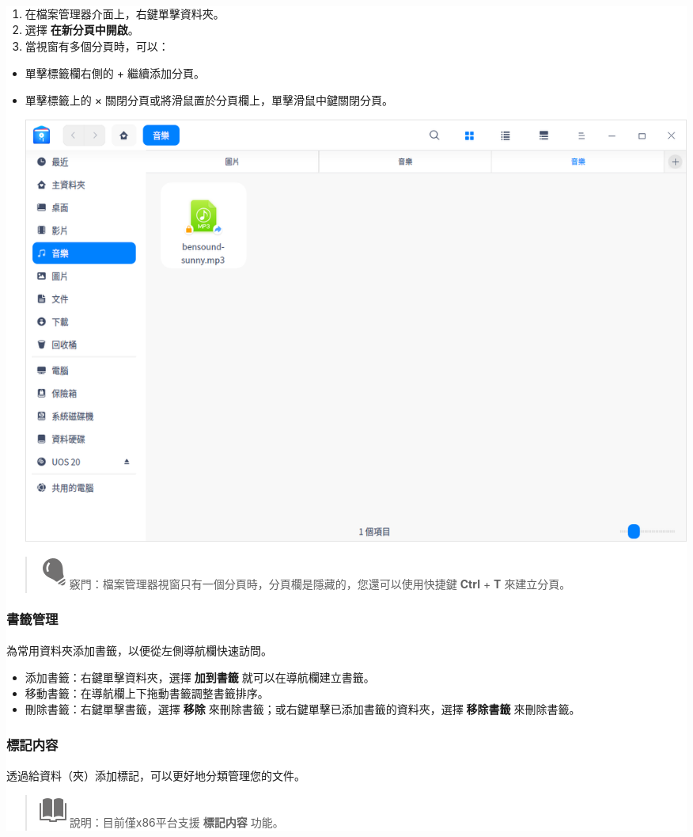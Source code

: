 1. 在檔案管理器介面上，右鍵單擊資料夾。
2. 選擇 **在新分頁中開啟**。
3. 當視窗有多個分頁時，可以：
 - 單擊標籤欄右側的 + 繼續添加分頁。
 - 單擊標籤上的 × 關閉分頁或將滑鼠置於分頁欄上，單擊滑鼠中鍵關閉分頁。

   ![1|tab](fig/tab.png)

> ![tips](../common/tips.svg)竅門：檔案管理器視窗只有一個分頁時，分頁欄是隱藏的，您還可以使用快捷鍵  **Ctrl** + **T** 來建立分頁。

### 書籤管理

為常用資料夾添加書籤，以便從左側導航欄快速訪問。

- 添加書籤：右鍵單擊資料夾，選擇 **加到書籤** 就可以在導航欄建立書籤。
- 移動書籤：在導航欄上下拖動書籤調整書籤排序。
- 刪除書籤：右鍵單擊書籤，選擇 **移除** 來刪除書籤；或右鍵單擊已添加書籤的資料夾，選擇 **移除書籤** 來刪除書籤。

### 標記内容

透過給資料（夾）添加標記，可以更好地分類管理您的文件。

> ![notes](../common/notes.svg)說明：目前僅x86平台支援 **標記内容** 功能。
